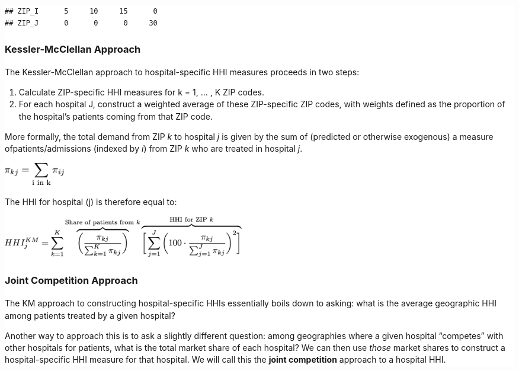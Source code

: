     ## ZIP_I      5     10     15      0
    ## ZIP_J      0      0      0     30

### Kessler-McClellan Approach

The Kessler-McClellan approach to hospital-specific HHI measures
proceeds in two steps:

1.  Calculate ZIP-specific HHI measures for k = 1, … , K ZIP codes.
2.  For each hospital J, construct a weighted average of these
    ZIP-specific ZIP codes, with weights defined as the proportion of
    the hospital’s patients coming from that ZIP code.

More formally, the total demand from ZIP *k* to hospital *j* is given by
the sum of (predicted or otherwise exogenous) a measure
ofpatients/admissions (indexed by *i*) from ZIP *k* who are treated in
hospital *j*. 
 

<img src="figs/km-eq1.png" width="100px" />

The HHI for hospital \(j\) is therefore equal
to:







<img src="figs/km-eq2.png" width="400px" />

### Joint Competition Approach

The KM approach to constructing hospital-specific HHIs essentially boils
down to asking: what is the average geographic HHI among patients
treated by a given hospital?

Another way to approach this is to ask a slightly different question:
among geographies where a given hospital “competes” with other hospitals
for patients, what is the total market share of each hospital? We can
then use *those* market shares to construct a hospital-specific HHI
measure for that hospital. We will call this the **joint competition**
approach to a hospital HHI.
